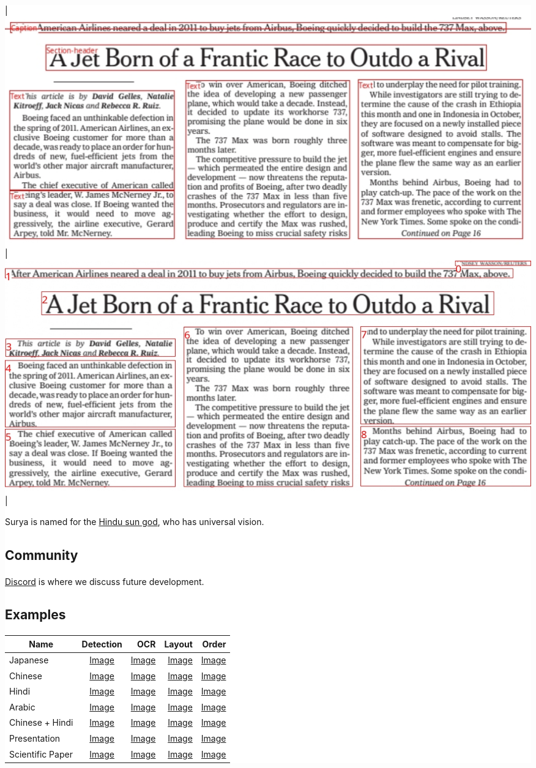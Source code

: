 | ![New York Times Article Layout](static/images/excerpt_layout.png) | ![New York Times Article Reading Order](static/images/excerpt_reading.jpg) |

Surya is named for the [Hindu sun god](https://en.wikipedia.org/wiki/Surya), who has universal vision.

## Community

[Discord](https://discord.gg//KuZwXNGnfH) is where we discuss future development.

## Examples

| Name             |              Detection              |                                      OCR |                                     Layout |                                       Order |
|------------------|:-----------------------------------:|-----------------------------------------:|-------------------------------------------:|--------------------------------------------:|
| Japanese         | [Image](static/images/japanese.jpg) | [Image](static/images/japanese_text.jpg) | [Image](static/images/japanese_layout.jpg) | [Image](static/images/japanese_reading.jpg) |
| Chinese          | [Image](static/images/chinese.jpg)  |  [Image](static/images/chinese_text.jpg) |  [Image](static/images/chinese_layout.jpg) |  [Image](static/images/chinese_reading.jpg) |
| Hindi            |  [Image](static/images/hindi.jpg)   |    [Image](static/images/hindi_text.jpg) |    [Image](static/images/hindi_layout.jpg) |    [Image](static/images/hindi_reading.jpg) |
| Arabic           |  [Image](static/images/arabic.jpg)  |   [Image](static/images/arabic_text.jpg) |   [Image](static/images/arabic_layout.jpg) |   [Image](static/images/arabic_reading.jpg) |
| Chinese + Hindi  | [Image](static/images/chi_hind.jpg) | [Image](static/images/chi_hind_text.jpg) | [Image](static/images/chi_hind_layout.jpg) | [Image](static/images/chi_hind_reading.jpg) |
| Presentation     |   [Image](static/images/pres.png)   |     [Image](static/images/pres_text.jpg) |     [Image](static/images/pres_layout.jpg) |     [Image](static/images/pres_reading.jpg) |
| Scientific Paper |  [Image](static/images/paper.jpg)   |    [Image](static/images/paper_text.jpg) |    [Image](static/images/paper_layout.jpg) |    [Image](static/images/paper_reading.jpg) |